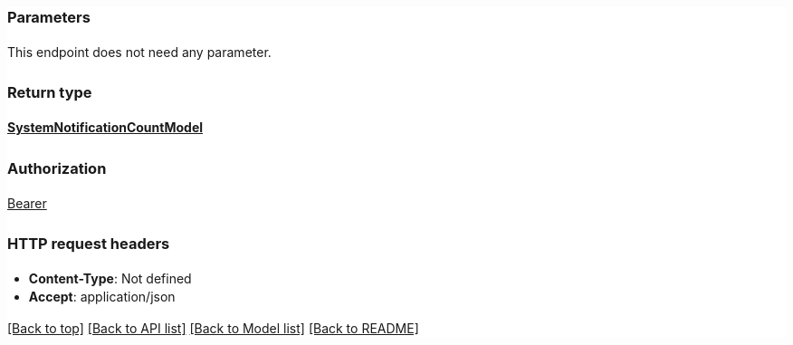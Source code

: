 ### Parameters
This endpoint does not need any parameter.

### Return type

[**SystemNotificationCountModel**](SystemNotificationCountModel.md)

### Authorization

[Bearer](../README.md#Bearer)

### HTTP request headers

 - **Content-Type**: Not defined
 - **Accept**: application/json

[[Back to top]](#) [[Back to API list]](../README.md#documentation-for-api-endpoints) [[Back to Model list]](../README.md#documentation-for-models) [[Back to README]](../README.md)
